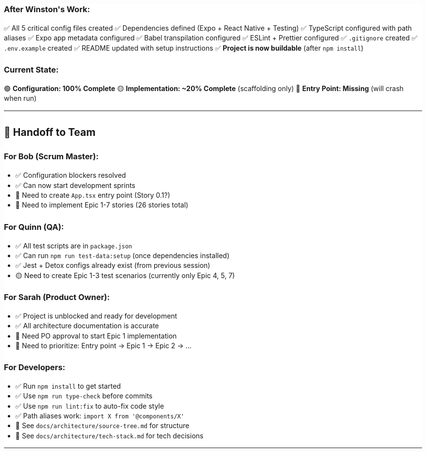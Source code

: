 ### **After Winston's Work:**
✅ All 5 critical config files created
✅ Dependencies defined (Expo + React Native + Testing)
✅ TypeScript configured with path aliases
✅ Expo app metadata configured
✅ Babel transpilation configured
✅ ESLint + Prettier configured
✅ `.gitignore` created
✅ `.env.example` created
✅ README updated with setup instructions
✅ **Project is now buildable** (after `npm install`)

### **Current State:**
🟢 **Configuration: 100% Complete**
🟡 **Implementation: ~20% Complete** (scaffolding only)
🔴 **Entry Point: Missing** (will crash when run)

---

## 🎯 Handoff to Team

### **For Bob (Scrum Master):**
- ✅ Configuration blockers resolved
- ✅ Can now start development sprints
- 🔴 Need to create `App.tsx` entry point (Story 0.1?)
- 🔴 Need to implement Epic 1-7 stories (26 stories total)

### **For Quinn (QA):**
- ✅ All test scripts are in `package.json`
- ✅ Can run `npm run test-data:setup` (once dependencies installed)
- ✅ Jest + Detox configs already exist (from previous session)
- 🟡 Need to create Epic 1-3 test scenarios (currently only Epic 4, 5, 7)

### **For Sarah (Product Owner):**
- ✅ Project is unblocked and ready for development
- ✅ All architecture documentation is accurate
- 🔴 Need PO approval to start Epic 1 implementation
- 🔴 Need to prioritize: Entry point → Epic 1 → Epic 2 → ...

### **For Developers:**
- ✅ Run `npm install` to get started
- ✅ Use `npm run type-check` before commits
- ✅ Use `npm run lint:fix` to auto-fix code style
- ✅ Path aliases work: `import X from '@components/X'`
- 📖 See `docs/architecture/source-tree.md` for structure
- 📖 See `docs/architecture/tech-stack.md` for tech decisions

---

